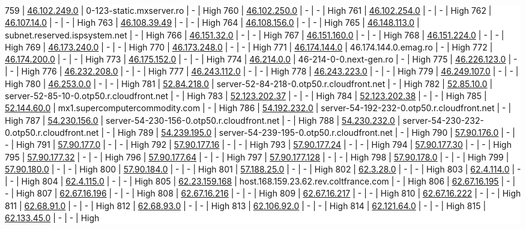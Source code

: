 759 | [46.102.249.0](https://vuldb.com/?ip.46.102.249.0) | 0-123-static.mxserver.ro | - | High
760 | [46.102.250.0](https://vuldb.com/?ip.46.102.250.0) | - | - | High
761 | [46.102.254.0](https://vuldb.com/?ip.46.102.254.0) | - | - | High
762 | [46.107.14.0](https://vuldb.com/?ip.46.107.14.0) | - | - | High
763 | [46.108.39.49](https://vuldb.com/?ip.46.108.39.49) | - | - | High
764 | [46.108.156.0](https://vuldb.com/?ip.46.108.156.0) | - | - | High
765 | [46.148.113.0](https://vuldb.com/?ip.46.148.113.0) | subnet.reserved.ispsystem.net | - | High
766 | [46.151.32.0](https://vuldb.com/?ip.46.151.32.0) | - | - | High
767 | [46.151.160.0](https://vuldb.com/?ip.46.151.160.0) | - | - | High
768 | [46.151.224.0](https://vuldb.com/?ip.46.151.224.0) | - | - | High
769 | [46.173.240.0](https://vuldb.com/?ip.46.173.240.0) | - | - | High
770 | [46.173.248.0](https://vuldb.com/?ip.46.173.248.0) | - | - | High
771 | [46.174.144.0](https://vuldb.com/?ip.46.174.144.0) | 46.174.144.0.emag.ro | - | High
772 | [46.174.200.0](https://vuldb.com/?ip.46.174.200.0) | - | - | High
773 | [46.175.152.0](https://vuldb.com/?ip.46.175.152.0) | - | - | High
774 | [46.214.0.0](https://vuldb.com/?ip.46.214.0.0) | 46-214-0-0.next-gen.ro | - | High
775 | [46.226.123.0](https://vuldb.com/?ip.46.226.123.0) | - | - | High
776 | [46.232.208.0](https://vuldb.com/?ip.46.232.208.0) | - | - | High
777 | [46.243.112.0](https://vuldb.com/?ip.46.243.112.0) | - | - | High
778 | [46.243.223.0](https://vuldb.com/?ip.46.243.223.0) | - | - | High
779 | [46.249.107.0](https://vuldb.com/?ip.46.249.107.0) | - | - | High
780 | [46.253.0.0](https://vuldb.com/?ip.46.253.0.0) | - | - | High
781 | [52.84.218.0](https://vuldb.com/?ip.52.84.218.0) | server-52-84-218-0.otp50.r.cloudfront.net | - | High
782 | [52.85.10.0](https://vuldb.com/?ip.52.85.10.0) | server-52-85-10-0.otp50.r.cloudfront.net | - | High
783 | [52.123.202.37](https://vuldb.com/?ip.52.123.202.37) | - | - | High
784 | [52.123.202.38](https://vuldb.com/?ip.52.123.202.38) | - | - | High
785 | [52.144.60.0](https://vuldb.com/?ip.52.144.60.0) | mx1.supercomputercommodity.com | - | High
786 | [54.192.232.0](https://vuldb.com/?ip.54.192.232.0) | server-54-192-232-0.otp50.r.cloudfront.net | - | High
787 | [54.230.156.0](https://vuldb.com/?ip.54.230.156.0) | server-54-230-156-0.otp50.r.cloudfront.net | - | High
788 | [54.230.232.0](https://vuldb.com/?ip.54.230.232.0) | server-54-230-232-0.otp50.r.cloudfront.net | - | High
789 | [54.239.195.0](https://vuldb.com/?ip.54.239.195.0) | server-54-239-195-0.otp50.r.cloudfront.net | - | High
790 | [57.90.176.0](https://vuldb.com/?ip.57.90.176.0) | - | - | High
791 | [57.90.177.0](https://vuldb.com/?ip.57.90.177.0) | - | - | High
792 | [57.90.177.16](https://vuldb.com/?ip.57.90.177.16) | - | - | High
793 | [57.90.177.24](https://vuldb.com/?ip.57.90.177.24) | - | - | High
794 | [57.90.177.30](https://vuldb.com/?ip.57.90.177.30) | - | - | High
795 | [57.90.177.32](https://vuldb.com/?ip.57.90.177.32) | - | - | High
796 | [57.90.177.64](https://vuldb.com/?ip.57.90.177.64) | - | - | High
797 | [57.90.177.128](https://vuldb.com/?ip.57.90.177.128) | - | - | High
798 | [57.90.178.0](https://vuldb.com/?ip.57.90.178.0) | - | - | High
799 | [57.90.180.0](https://vuldb.com/?ip.57.90.180.0) | - | - | High
800 | [57.90.184.0](https://vuldb.com/?ip.57.90.184.0) | - | - | High
801 | [57.188.25.0](https://vuldb.com/?ip.57.188.25.0) | - | - | High
802 | [62.3.28.0](https://vuldb.com/?ip.62.3.28.0) | - | - | High
803 | [62.4.114.0](https://vuldb.com/?ip.62.4.114.0) | - | - | High
804 | [62.4.115.0](https://vuldb.com/?ip.62.4.115.0) | - | - | High
805 | [62.23.159.168](https://vuldb.com/?ip.62.23.159.168) | host.168.159.23.62.rev.coltfrance.com | - | High
806 | [62.67.16.195](https://vuldb.com/?ip.62.67.16.195) | - | - | High
807 | [62.67.16.196](https://vuldb.com/?ip.62.67.16.196) | - | - | High
808 | [62.67.16.216](https://vuldb.com/?ip.62.67.16.216) | - | - | High
809 | [62.67.16.217](https://vuldb.com/?ip.62.67.16.217) | - | - | High
810 | [62.67.16.222](https://vuldb.com/?ip.62.67.16.222) | - | - | High
811 | [62.68.91.0](https://vuldb.com/?ip.62.68.91.0) | - | - | High
812 | [62.68.93.0](https://vuldb.com/?ip.62.68.93.0) | - | - | High
813 | [62.106.92.0](https://vuldb.com/?ip.62.106.92.0) | - | - | High
814 | [62.121.64.0](https://vuldb.com/?ip.62.121.64.0) | - | - | High
815 | [62.133.45.0](https://vuldb.com/?ip.62.133.45.0) | - | - | High